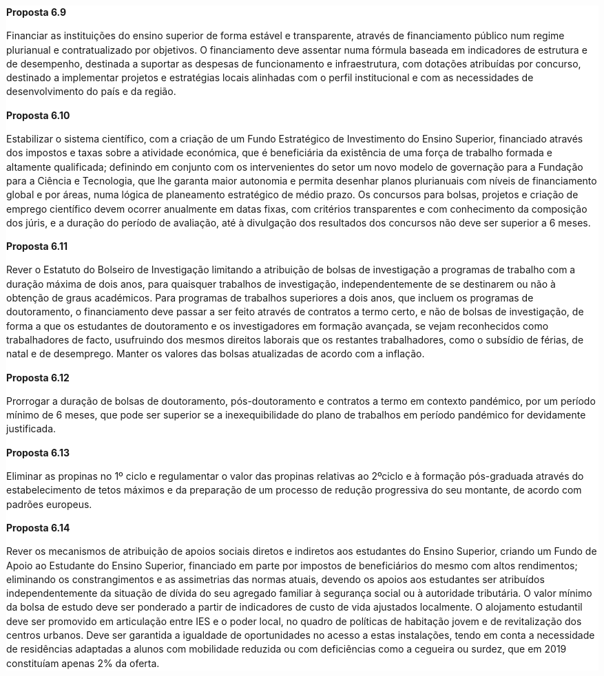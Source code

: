 **Proposta 6.9**

Financiar as instituições do ensino superior de forma estável e transparente, através de financiamento público num regime plurianual e contratualizado por objetivos. O financiamento deve assentar numa fórmula baseada em indicadores de estrutura e de desempenho, destinada a suportar as despesas de funcionamento e infraestrutura, com dotações atribuídas por concurso, destinado a implementar projetos e estratégias locais alinhadas com o perfil institucional e com as necessidades de desenvolvimento do país e da região.

**Proposta 6.10**

Estabilizar o sistema científico, com a criação de um Fundo Estratégico de Investimento do Ensino Superior, financiado através dos impostos e taxas sobre a atividade económica, que é beneficiária da existência de uma força de trabalho formada e altamente qualificada; definindo em conjunto com os intervenientes do setor um novo modelo de governação para a Fundação para a Ciência e Tecnologia, que lhe garanta maior autonomia e permita desenhar planos plurianuais com níveis de financiamento global e por áreas, numa lógica de planeamento estratégico de médio prazo. Os concursos para bolsas, projetos e criação de emprego científico devem ocorrer anualmente em datas fixas, com critérios transparentes e com conhecimento da composição dos júris, e a duração do período de avaliação, até à divulgação dos resultados dos concursos não deve ser superior a 6 meses.

**Proposta 6.11**

Rever o Estatuto do Bolseiro de Investigação limitando a atribuição de bolsas de investigação a programas de trabalho com a duração máxima de dois anos, para quaisquer trabalhos de investigação, independentemente de se destinarem ou não à obtenção de graus académicos. Para programas de trabalhos superiores a dois anos, que incluem os programas de doutoramento, o financiamento deve passar a ser feito através de contratos a termo certo, e não de bolsas de investigação, de forma a que os estudantes de doutoramento e os investigadores em formação avançada, se vejam reconhecidos como trabalhadores de facto, usufruindo dos mesmos direitos laborais que os restantes trabalhadores, como o subsídio de férias, de natal e de desemprego. Manter os valores das bolsas atualizadas de acordo com a inflação.

**Proposta 6.12**

Prorrogar a duração de bolsas de doutoramento, pós-doutoramento e contratos a termo em contexto pandémico, por um período mínimo de 6 meses, que pode ser superior se a inexequibilidade do plano de trabalhos em período pandémico for devidamente justificada.

**Proposta 6.13**

Eliminar as propinas no 1º ciclo e regulamentar o valor das propinas relativas ao 2ºciclo e à formação pós-graduada através do estabelecimento de tetos máximos e da preparação de um processo de redução progressiva do seu montante, de acordo com padrões europeus.

**Proposta 6.14**

Rever os mecanismos de atribuição de apoios sociais diretos e indiretos aos estudantes do Ensino Superior, criando um Fundo de Apoio ao Estudante do Ensino Superior, financiado em parte por impostos de beneficiários do mesmo com altos rendimentos; eliminando os constrangimentos e as assimetrias das normas atuais, devendo os apoios aos estudantes ser atribuídos independentemente da situação de dívida do seu agregado familiar à segurança social ou à autoridade tributária. O valor mínimo da bolsa de estudo deve ser ponderado a partir de indicadores de custo de vida ajustados localmente. O alojamento estudantil deve ser promovido em articulação entre IES e o poder local, no quadro de políticas de habitação jovem e de revitalização dos centros urbanos. Deve ser garantida a igualdade de oportunidades no acesso a estas instalações, tendo em conta a necessidade de residências adaptadas a alunos com mobilidade reduzida ou com deficiências como a cegueira ou surdez, que em 2019 constituíam apenas 2% da oferta.

